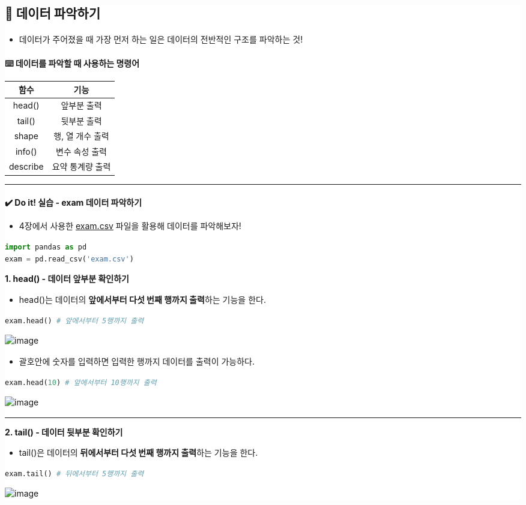 ## 📌 데이터 파악하기
- 데이터가 주어졌을 때 가장 먼저 하는 일은 데이터의 전반적인 구조를 파악하는 것!


####  **⌨️ 데이터를 파악할 때 사용하는 명령어**
|함수|기능|
|:---:|:---:|
|head()|앞부분 출력|
|tail()|뒷부분 출력|
|shape|행, 열 개수 출력|
|info()|변수 속성 출력|
|describe|요약 통계량 출력|


----------------------------------------------------------

#### ✔️ Do it! 실습 - exam 데이터 파악하기

- 4장에서 사용한 [exam.csv](https://github.com/youngwoos/Doit_Python/blob/main/Data/exam.csv) 파일을 활용해 데이터를 파악해보자!

```python
import pandas as pd
exam = pd.read_csv('exam.csv')
```

**1. head() - 데이터 앞부분 확인하기**
- head()는 데이터의 **앞에서부터 다섯 번째 행까지 출력**하는 기능을 한다.

```python
exam.head() # 앞에서부터 5행까지 출력
```

<img width="162" alt="image" src="https://github.com/sm9199/Python_Data_Analysis_Study/assets/128019851/f776cc5e-94a9-4472-b3de-769c863f9f3b">

- 괄호안에 숫자를 입력하면 입력한 행까지 데이터를 출력이 가능하다.

```python
exam.head(10) # 앞에서부터 10행까지 출력
```

<img width="207" alt="image" src="https://github.com/sm9199/Python_Data_Analysis_Study/assets/128019851/28f3dbcb-7fa2-443b-af31-af9443479861">

-----------------------------------------------------------

**2. tail() - 데이터 뒷부분 확인하기**
- tail()은 데이터의 **뒤에서부터 다섯 번째 행까지 출력**하는 기능을 한다.

```python
exam.tail() # 뒤에서부터 5행까지 출력
```

<img width="209" alt="image" src="https://github.com/sm9199/Python_Data_Analysis_Study/assets/128019851/51c6f4d2-b9ad-4957-98a1-7d43ae103cf7">
